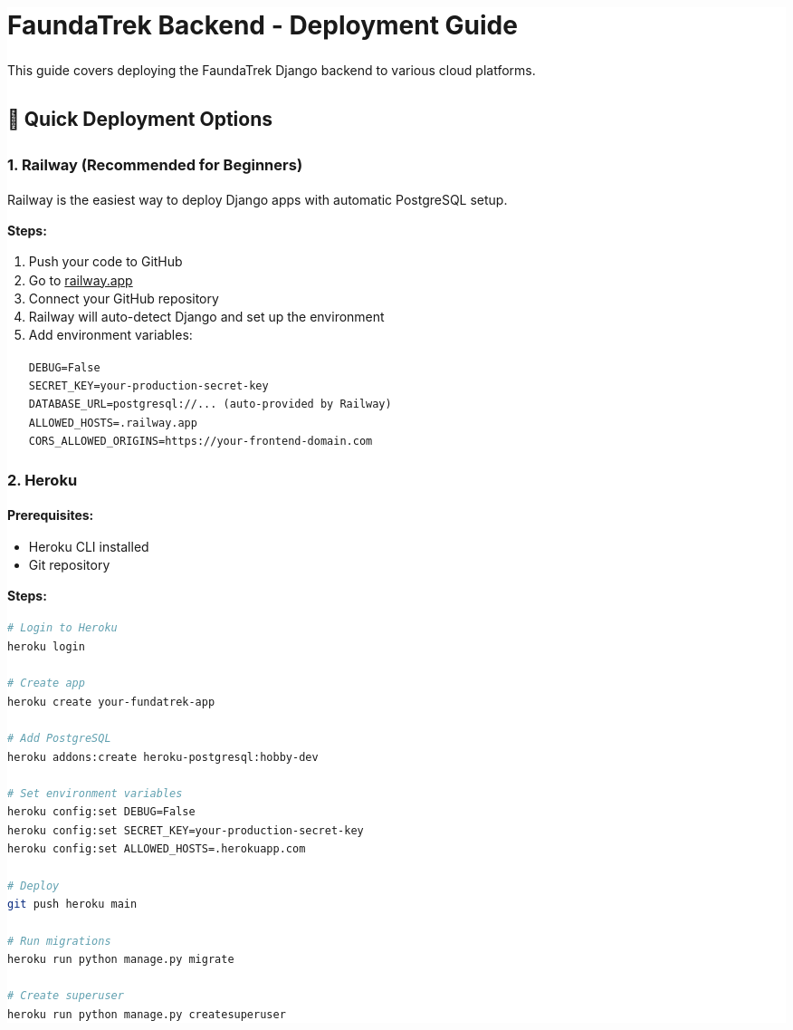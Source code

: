# FaundaTrek Backend - Deployment Guide

This guide covers deploying the FaundaTrek Django backend to various cloud platforms.

## 🚀 Quick Deployment Options

### 1. Railway (Recommended for Beginners)

Railway is the easiest way to deploy Django apps with automatic PostgreSQL setup.

**Steps:**
1. Push your code to GitHub
2. Go to [railway.app](https://railway.app)
3. Connect your GitHub repository
4. Railway will auto-detect Django and set up the environment
5. Add environment variables:
   ```
   DEBUG=False
   SECRET_KEY=your-production-secret-key
   DATABASE_URL=postgresql://... (auto-provided by Railway)
   ALLOWED_HOSTS=.railway.app
   CORS_ALLOWED_ORIGINS=https://your-frontend-domain.com
   ```

### 2. Heroku

**Prerequisites:**
- Heroku CLI installed
- Git repository

**Steps:**
```bash
# Login to Heroku
heroku login

# Create app
heroku create your-fundatrek-app

# Add PostgreSQL
heroku addons:create heroku-postgresql:hobby-dev

# Set environment variables
heroku config:set DEBUG=False
heroku config:set SECRET_KEY=your-production-secret-key
heroku config:set ALLOWED_HOSTS=.herokuapp.com

# Deploy
git push heroku main

# Run migrations
heroku run python manage.py migrate

# Create superuser
heroku run python manage.py createsuperuser
```
